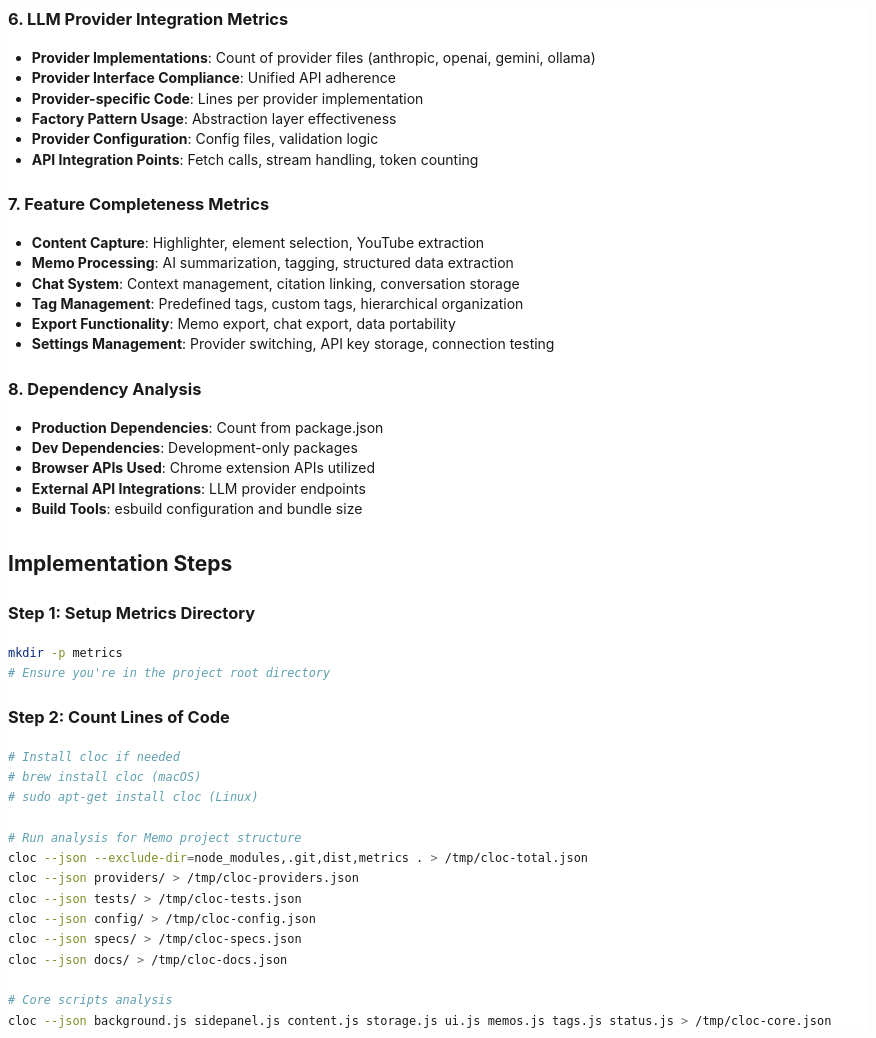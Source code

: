 ### 6. LLM Provider Integration Metrics
- **Provider Implementations**: Count of provider files (anthropic, openai, gemini, ollama)
- **Provider Interface Compliance**: Unified API adherence
- **Provider-specific Code**: Lines per provider implementation
- **Factory Pattern Usage**: Abstraction layer effectiveness
- **Provider Configuration**: Config files, validation logic
- **API Integration Points**: Fetch calls, stream handling, token counting

### 7. Feature Completeness Metrics
- **Content Capture**: Highlighter, element selection, YouTube extraction
- **Memo Processing**: AI summarization, tagging, structured data extraction
- **Chat System**: Context management, citation linking, conversation storage
- **Tag Management**: Predefined tags, custom tags, hierarchical organization
- **Export Functionality**: Memo export, chat export, data portability
- **Settings Management**: Provider switching, API key storage, connection testing

### 8. Dependency Analysis
- **Production Dependencies**: Count from package.json
- **Dev Dependencies**: Development-only packages
- **Browser APIs Used**: Chrome extension APIs utilized
- **External API Integrations**: LLM provider endpoints
- **Build Tools**: esbuild configuration and bundle size

## Implementation Steps

### Step 1: Setup Metrics Directory
```bash
mkdir -p metrics
# Ensure you're in the project root directory
```

### Step 2: Count Lines of Code
```bash
# Install cloc if needed
# brew install cloc (macOS)
# sudo apt-get install cloc (Linux)

# Run analysis for Memo project structure
cloc --json --exclude-dir=node_modules,.git,dist,metrics . > /tmp/cloc-total.json
cloc --json providers/ > /tmp/cloc-providers.json
cloc --json tests/ > /tmp/cloc-tests.json
cloc --json config/ > /tmp/cloc-config.json
cloc --json specs/ > /tmp/cloc-specs.json
cloc --json docs/ > /tmp/cloc-docs.json

# Core scripts analysis
cloc --json background.js sidepanel.js content.js storage.js ui.js memos.js tags.js status.js > /tmp/cloc-core.json
```
